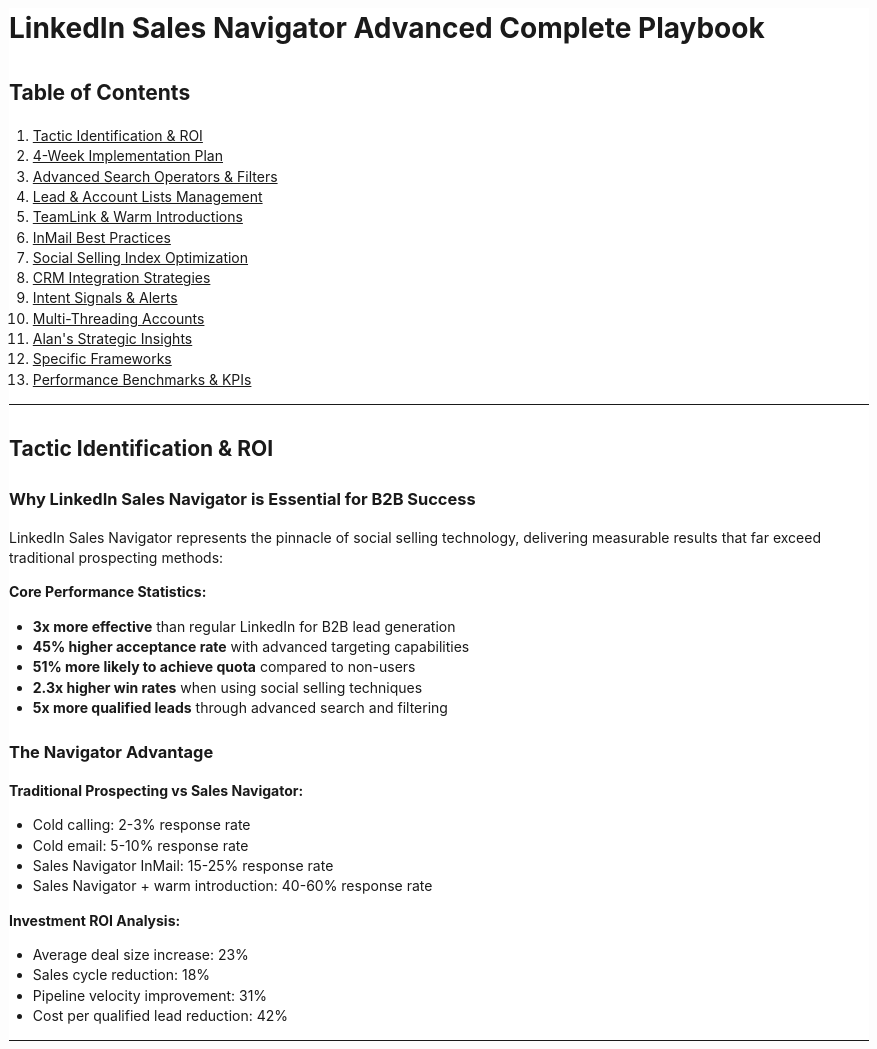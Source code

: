 # LinkedIn Sales Navigator Advanced Complete Playbook

## Table of Contents
1. [Tactic Identification & ROI](#tactic-identification--roi)
2. [4-Week Implementation Plan](#4-week-implementation-plan)
3. [Advanced Search Operators & Filters](#advanced-search-operators--filters)
4. [Lead & Account Lists Management](#lead--account-lists-management)
5. [TeamLink & Warm Introductions](#teamlink--warm-introductions)
6. [InMail Best Practices](#inmail-best-practices)
7. [Social Selling Index Optimization](#social-selling-index-optimization)
8. [CRM Integration Strategies](#crm-integration-strategies)
9. [Intent Signals & Alerts](#intent-signals--alerts)
10. [Multi-Threading Accounts](#multi-threading-accounts)
11. [Alan's Strategic Insights](#alans-strategic-insights)
12. [Specific Frameworks](#specific-frameworks)
13. [Performance Benchmarks & KPIs](#performance-benchmarks--kpis)

---

## Tactic Identification & ROI

### Why LinkedIn Sales Navigator is Essential for B2B Success

LinkedIn Sales Navigator represents the pinnacle of social selling technology, delivering measurable results that far exceed traditional prospecting methods:

**Core Performance Statistics:**
- **3x more effective** than regular LinkedIn for B2B lead generation
- **45% higher acceptance rate** with advanced targeting capabilities
- **51% more likely to achieve quota** compared to non-users
- **2.3x higher win rates** when using social selling techniques
- **5x more qualified leads** through advanced search and filtering

### The Navigator Advantage

**Traditional Prospecting vs Sales Navigator:**
- Cold calling: 2-3% response rate
- Cold email: 5-10% response rate  
- Sales Navigator InMail: 15-25% response rate
- Sales Navigator + warm introduction: 40-60% response rate

**Investment ROI Analysis:**
- Average deal size increase: 23%
- Sales cycle reduction: 18%
- Pipeline velocity improvement: 31%
- Cost per qualified lead reduction: 42%

---
